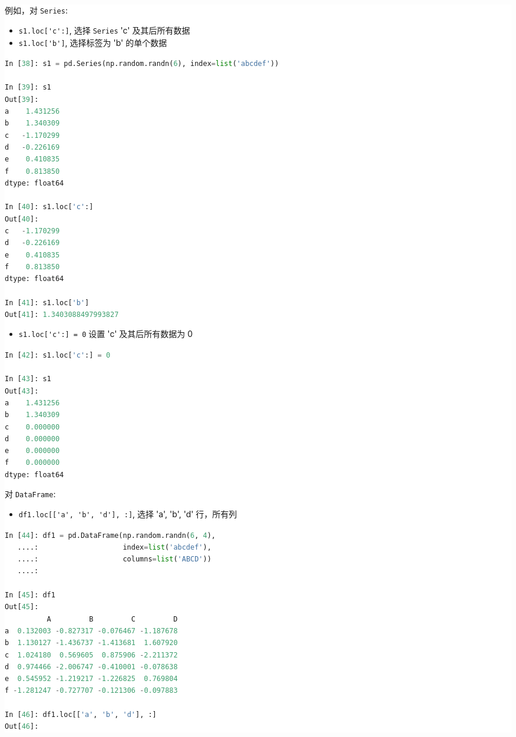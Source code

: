 例如，对 `Series`:

- `s1.loc['c':]`, 选择 `Series` 'c' 及其后所有数据
- `s1.loc['b']`, 选择标签为 'b' 的单个数据

```py
In [38]: s1 = pd.Series(np.random.randn(6), index=list('abcdef'))

In [39]: s1
Out[39]: 
a    1.431256
b    1.340309
c   -1.170299
d   -0.226169
e    0.410835
f    0.813850
dtype: float64

In [40]: s1.loc['c':]
Out[40]: 
c   -1.170299
d   -0.226169
e    0.410835
f    0.813850
dtype: float64

In [41]: s1.loc['b']
Out[41]: 1.3403088497993827
```

- `s1.loc['c':] = 0` 设置 'c' 及其后所有数据为 0

```py
In [42]: s1.loc['c':] = 0

In [43]: s1
Out[43]: 
a    1.431256
b    1.340309
c    0.000000
d    0.000000
e    0.000000
f    0.000000
dtype: float64
```

对 `DataFrame`:

- `df1.loc[['a', 'b', 'd'], :]`, 选择 'a', 'b', 'd' 行，所有列

```py
In [44]: df1 = pd.DataFrame(np.random.randn(6, 4),
   ....:                    index=list('abcdef'),
   ....:                    columns=list('ABCD'))
   ....: 

In [45]: df1
Out[45]: 
          A         B         C         D
a  0.132003 -0.827317 -0.076467 -1.187678
b  1.130127 -1.436737 -1.413681  1.607920
c  1.024180  0.569605  0.875906 -2.211372
d  0.974466 -2.006747 -0.410001 -0.078638
e  0.545952 -1.219217 -1.226825  0.769804
f -1.281247 -0.727707 -0.121306 -0.097883

In [46]: df1.loc[['a', 'b', 'd'], :]
Out[46]: 
```